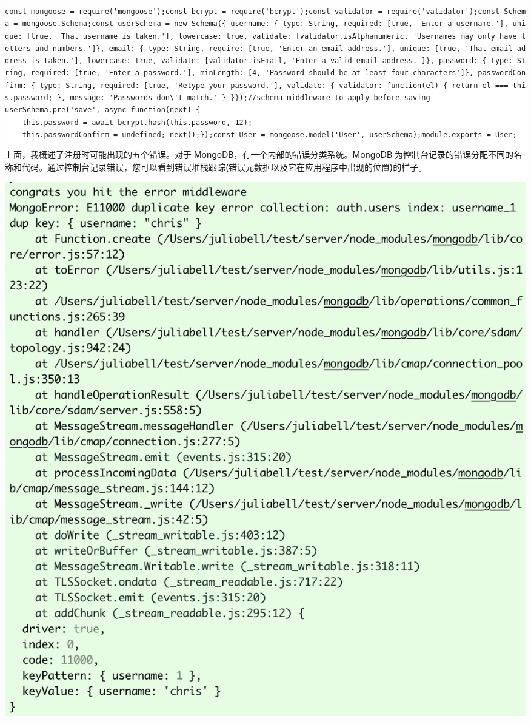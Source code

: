 ```
const mongoose = require('mongoose');const bcrypt = require('bcrypt');const validator = require('validator');const Schema = mongoose.Schema;const userSchema = new Schema({ username: { type: String, required: [true, 'Enter a username.'], unique: [true, 'That username is taken.'], lowercase: true, validate: [validator.isAlphanumeric, 'Usernames may only have letters and numbers.']}, email: { type: String, require: [true, 'Enter an email address.'], unique: [true, 'That email address is taken.'], lowercase: true, validate: [validator.isEmail, 'Enter a valid email address.']}, password: { type: String, required: [true, 'Enter a password.'], minLength: [4, 'Password should be at least four characters']}, passwordConfirm: { type: String, required: [true, 'Retype your password.'], validate: { validator: function(el) { return el === this.password; }, message: 'Passwords don\'t match.' } }});//schema middleware to apply before saving
userSchema.pre('save', async function(next) {
    this.password = await bcrypt.hash(this.password, 12);
    this.passwordConfirm = undefined; next();});const User = mongoose.model('User', userSchema);module.exports = User;
```

上面，我概述了注册时可能出现的五个错误。对于 MongoDB，有一个内部的错误分类系统。MongoDB 为控制台记录的错误分配不同的名称和代码。通过控制台记录错误，您可以看到错误堆栈跟踪(错误元数据以及它在应用程序中出现的位置)的样子。

![](img/486d2bffbb0f2d2355eee61430467f6e.png)